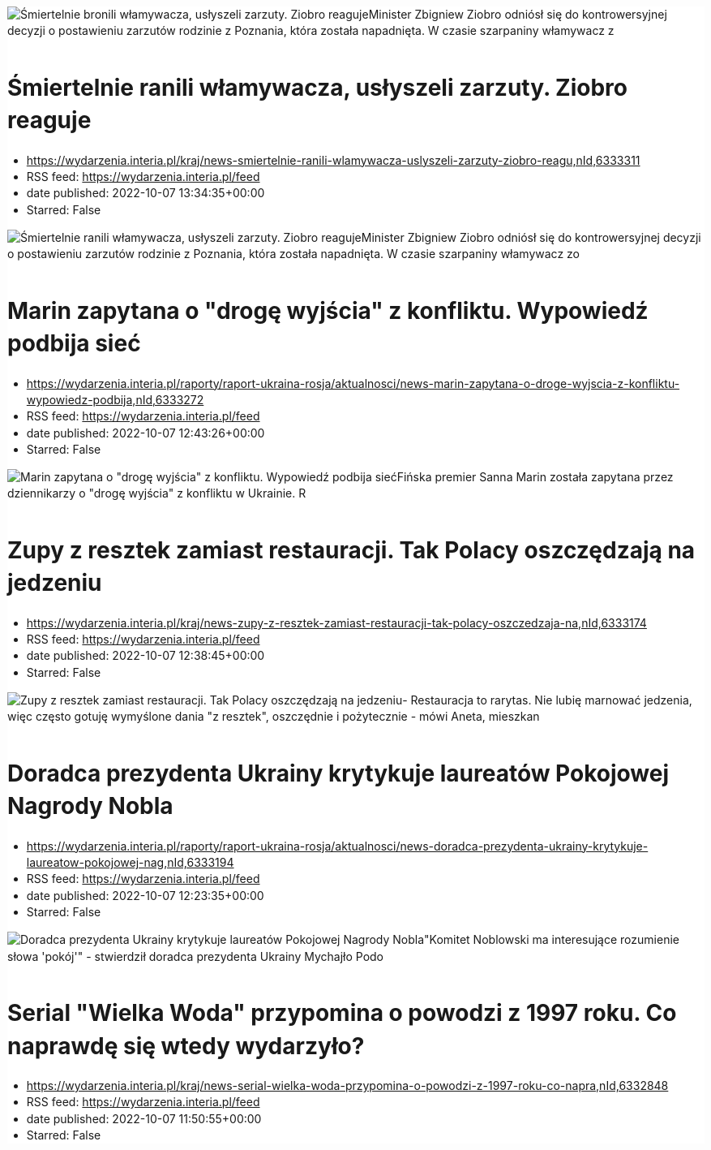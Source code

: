 <p><a href="https://wydarzenia.interia.pl/kraj/news-smiertelnie-bronili-wlamywacza-uslyszeli-zarzuty-ziobro-reag,nId,6333311"><img align="left" alt="Śmiertelnie bronili włamywacza, usłyszeli zarzuty. Ziobro reaguje" src="https://i.iplsc.com/smiertelnie-bronili-wlamywacza-uslyszeli-zarzuty-ziobro-reag/000DBT8LS8SB73SR-C321.jpg" /></a>Minister Zbigniew Ziobro odniósł się do kontrowersyjnej decyzji o postawieniu zarzutów rodzinie z Poznania, która została napadnięta. W czasie szarpaniny włamywacz z

# Śmiertelnie ranili włamywacza, usłyszeli zarzuty. Ziobro reaguje
 - https://wydarzenia.interia.pl/kraj/news-smiertelnie-ranili-wlamywacza-uslyszeli-zarzuty-ziobro-reagu,nId,6333311
 - RSS feed: https://wydarzenia.interia.pl/feed
 - date published: 2022-10-07 13:34:35+00:00
 - Starred: False

<p><a href="https://wydarzenia.interia.pl/kraj/news-smiertelnie-ranili-wlamywacza-uslyszeli-zarzuty-ziobro-reagu,nId,6333311"><img align="left" alt="Śmiertelnie ranili włamywacza, usłyszeli zarzuty. Ziobro reaguje" src="https://i.iplsc.com/smiertelnie-ranili-wlamywacza-uslyszeli-zarzuty-ziobro-reagu/000DBT8LS8SB73SR-C321.jpg" /></a>Minister Zbigniew Ziobro odniósł się do kontrowersyjnej decyzji o postawieniu zarzutów rodzinie z Poznania, która została napadnięta. W czasie szarpaniny włamywacz zo

# Marin zapytana o "drogę wyjścia" z konfliktu. Wypowiedź podbija sieć
 - https://wydarzenia.interia.pl/raporty/raport-ukraina-rosja/aktualnosci/news-marin-zapytana-o-droge-wyjscia-z-konfliktu-wypowiedz-podbija,nId,6333272
 - RSS feed: https://wydarzenia.interia.pl/feed
 - date published: 2022-10-07 12:43:26+00:00
 - Starred: False

<p><a href="https://wydarzenia.interia.pl/raporty/raport-ukraina-rosja/aktualnosci/news-marin-zapytana-o-droge-wyjscia-z-konfliktu-wypowiedz-podbija,nId,6333272"><img align="left" alt="Marin zapytana o &quot;drogę wyjścia&quot; z konfliktu. Wypowiedź podbija sieć" src="https://i.iplsc.com/marin-zapytana-o-droge-wyjscia-z-konfliktu-wypowiedz-podbija/000G66Q5XS5C9AQR-C321.jpg" /></a>Fińska premier Sanna Marin została zapytana przez dziennikarzy o &quot;drogę wyjścia&quot; z konfliktu w Ukrainie. R

# Zupy z resztek zamiast restauracji. Tak Polacy oszczędzają na jedzeniu
 - https://wydarzenia.interia.pl/kraj/news-zupy-z-resztek-zamiast-restauracji-tak-polacy-oszczedzaja-na,nId,6333174
 - RSS feed: https://wydarzenia.interia.pl/feed
 - date published: 2022-10-07 12:38:45+00:00
 - Starred: False

<p><a href="https://wydarzenia.interia.pl/kraj/news-zupy-z-resztek-zamiast-restauracji-tak-polacy-oszczedzaja-na,nId,6333174"><img align="left" alt="Zupy z resztek zamiast restauracji. Tak Polacy oszczędzają na jedzeniu" src="https://i.iplsc.com/zupy-z-resztek-zamiast-restauracji-tak-polacy-oszczedzaja-na/000G66BVMS47MISF-C321.jpg" /></a>- Restauracja to rarytas. Nie lubię marnować jedzenia, więc często gotuję wymyślone dania &quot;z resztek&quot;, oszczędnie i pożytecznie - mówi Aneta, mieszkan

# Doradca prezydenta Ukrainy krytykuje laureatów Pokojowej Nagrody Nobla
 - https://wydarzenia.interia.pl/raporty/raport-ukraina-rosja/aktualnosci/news-doradca-prezydenta-ukrainy-krytykuje-laureatow-pokojowej-nag,nId,6333194
 - RSS feed: https://wydarzenia.interia.pl/feed
 - date published: 2022-10-07 12:23:35+00:00
 - Starred: False

<p><a href="https://wydarzenia.interia.pl/raporty/raport-ukraina-rosja/aktualnosci/news-doradca-prezydenta-ukrainy-krytykuje-laureatow-pokojowej-nag,nId,6333194"><img align="left" alt="Doradca prezydenta Ukrainy krytykuje laureatów Pokojowej Nagrody Nobla" src="https://i.iplsc.com/doradca-prezydenta-ukrainy-krytykuje-laureatow-pokojowej-nag/000G66CE3LS5DG5C-C321.jpg" /></a>&quot;Komitet Noblowski ma interesujące rozumienie słowa 'pokój'&quot; - stwierdził doradca prezydenta Ukrainy Mychajło Podo

# Serial "Wielka Woda" przypomina o powodzi z 1997 roku. Co naprawdę się wtedy wydarzyło?
 - https://wydarzenia.interia.pl/kraj/news-serial-wielka-woda-przypomina-o-powodzi-z-1997-roku-co-napra,nId,6332848
 - RSS feed: https://wydarzenia.interia.pl/feed
 - date published: 2022-10-07 11:50:55+00:00
 - Starred: False
